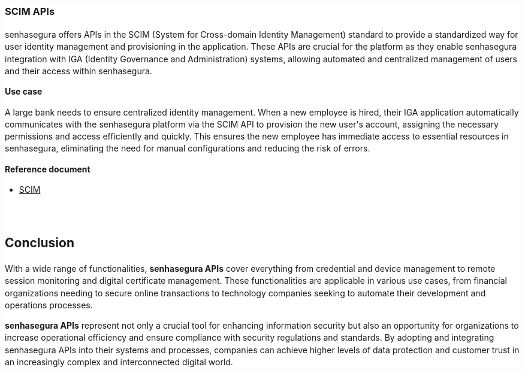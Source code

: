 ### SCIM APIs
senhasegura offers APIs in the SCIM (System for Cross-domain Identity Management) standard to provide a standardized way for user identity management and provisioning in the application. These APIs are crucial for the platform as they enable senhasegura integration with IGA (Identity Governance and Administration) systems, allowing automated and centralized management of users and their access within senhasegura.

**Use case**

A large bank needs to ensure centralized identity management. When a new employee is hired, their IGA application automatically communicates with the senhasegura platform via the SCIM API to provision the new user's account, assigning the necessary permissions and access efficiently and quickly. This ensures the new employee has immediate access to essential resources in senhasegura, eliminating the need for manual configurations and reducing the risk of errors.

**Reference document**
- [SCIM](/v3-32/docs/scim-api)

<br>

## Conclusion

With a wide range of functionalities, **senhasegura APIs** cover everything from credential and device management to remote session monitoring and digital certificate management. These functionalities are applicable in various use cases, from financial organizations needing to secure online transactions to technology companies seeking to automate their development and operations processes.

**senhasegura APIs** represent not only a crucial tool for enhancing information security but also an opportunity for organizations to increase operational efficiency and ensure compliance with security regulations and standards. By adopting and integrating senhasegura APIs into their systems and processes, companies can achieve higher levels of data protection and customer trust in an increasingly complex and interconnected digital world.




